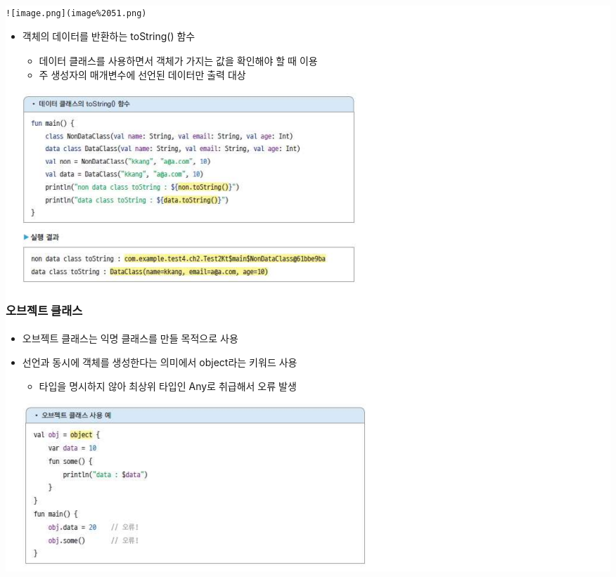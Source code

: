     ![image.png](image%2051.png)
    
- 객체의 데이터를 반환하는 toString() 함수
    - 데이터 클래스를 사용하면서 객체가 가지는 값을 확인해야 할 때 이용
    - 주 생성자의 매개변수에 선언된 데이터만 출력 대상
    
    ![image.png](image%2052.png)
    

### 오브젝트 클래스

- 오브젝트 클래스는 익명 클래스를 만들 목적으로 사용
- 선언과 동시에 객체를 생성한다는 의미에서 object라는 키워드 사용
    - 타입을 명시하지 않아 최상위 타입인 Any로 취급해서 오류 발생
    
    ![image.png](image%2053.png)
    